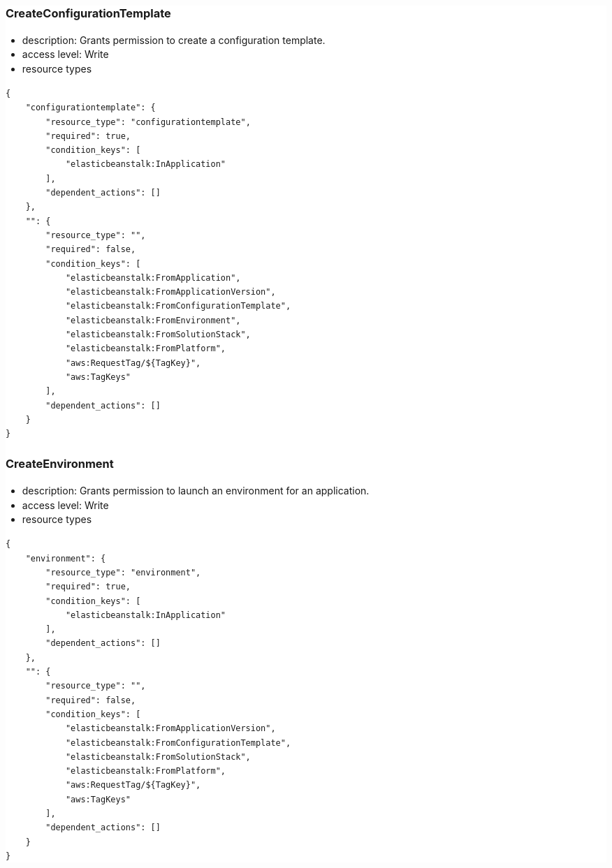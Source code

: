 ### CreateConfigurationTemplate

- description: Grants permission to create a configuration template.
- access level: Write
- resource types

```
{
    "configurationtemplate": {
        "resource_type": "configurationtemplate",
        "required": true,
        "condition_keys": [
            "elasticbeanstalk:InApplication"
        ],
        "dependent_actions": []
    },
    "": {
        "resource_type": "",
        "required": false,
        "condition_keys": [
            "elasticbeanstalk:FromApplication",
            "elasticbeanstalk:FromApplicationVersion",
            "elasticbeanstalk:FromConfigurationTemplate",
            "elasticbeanstalk:FromEnvironment",
            "elasticbeanstalk:FromSolutionStack",
            "elasticbeanstalk:FromPlatform",
            "aws:RequestTag/${TagKey}",
            "aws:TagKeys"
        ],
        "dependent_actions": []
    }
}
```

### CreateEnvironment

- description: Grants permission to launch an environment for an application.
- access level: Write
- resource types

```
{
    "environment": {
        "resource_type": "environment",
        "required": true,
        "condition_keys": [
            "elasticbeanstalk:InApplication"
        ],
        "dependent_actions": []
    },
    "": {
        "resource_type": "",
        "required": false,
        "condition_keys": [
            "elasticbeanstalk:FromApplicationVersion",
            "elasticbeanstalk:FromConfigurationTemplate",
            "elasticbeanstalk:FromSolutionStack",
            "elasticbeanstalk:FromPlatform",
            "aws:RequestTag/${TagKey}",
            "aws:TagKeys"
        ],
        "dependent_actions": []
    }
}
```
